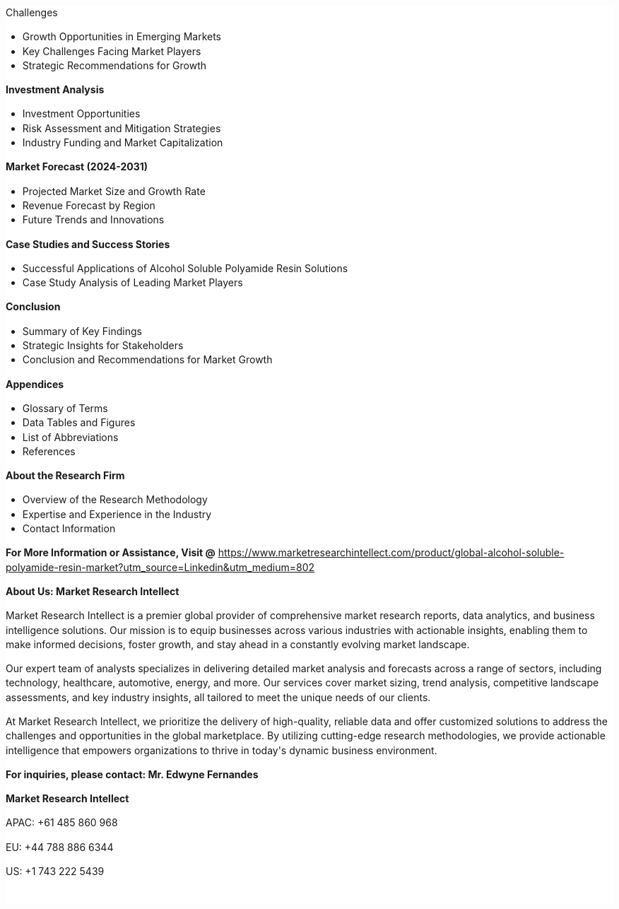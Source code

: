 Challenges</strong></p><ul><li>Growth Opportunities in Emerging Markets</li><li>Key Challenges Facing Market Players</li><li>Strategic Recommendations for Growth</li></ul><p><strong>Investment Analysis</strong></p><ul><li>Investment Opportunities</li><li>Risk Assessment and Mitigation Strategies</li><li>Industry Funding and Market Capitalization</li></ul><p><strong>Market Forecast (2024-2031)</strong></p><ul><li>Projected Market Size and Growth Rate</li><li>Revenue Forecast by Region</li><li>Future Trends and Innovations</li></ul><p><strong>Case Studies and Success Stories</strong></p><ul><li>Successful Applications of Alcohol Soluble Polyamide Resin Solutions</li><li>Case Study Analysis of Leading Market Players</li></ul><p><strong>Conclusion</strong></p><ul><li>Summary of Key Findings</li><li>Strategic Insights for Stakeholders</li><li>Conclusion and Recommendations for Market Growth</li></ul><p><strong>Appendices</strong></p><ul><li>Glossary of Terms</li><li>Data Tables and Figures</li><li>List of Abbreviations</li><li>References</li></ul><p><strong>About the Research Firm</strong></p><ul><li>Overview of the Research Methodology</li><li>Expertise and Experience in the Industry</li><li>Contact Information</li></ul></div><div class="article-main__content" data-test-id="publishing-text-block"><p><span class="font-[700]"><strong>For More Information or Assistance, Visit @</strong>&nbsp;<a href="https://www.marketresearchintellect.com/product/global-alcohol-soluble-polyamide-resin-market?utm_source=Linkedin&utm_medium=802">https://www.marketresearchintellect.com/product/global-alcohol-soluble-polyamide-resin-market?utm_source=Linkedin&utm_medium=802</a></span></p><p><strong>About Us: Market Research Intellect</strong></p><p>Market Research Intellect is a premier global provider of comprehensive market research reports, data analytics, and business intelligence solutions. Our mission is to equip businesses across various industries with actionable insights, enabling them to make informed decisions, foster growth, and stay ahead in a constantly evolving market landscape.</p><p>Our expert team of analysts specializes in delivering detailed market analysis and forecasts across a range of sectors, including technology, healthcare, automotive, energy, and more. Our services cover market sizing, trend analysis, competitive landscape assessments, and key industry insights, all tailored to meet the unique needs of our clients.</p><p>At Market Research Intellect, we prioritize the delivery of high-quality, reliable data and offer customized solutions to address the challenges and opportunities in the global marketplace. By utilizing cutting-edge research methodologies, we provide actionable intelligence that empowers organizations to thrive in today's dynamic business environment.</p><p><strong>For inquiries, please contact: Mr. Edwyne Fernandes</strong></p><p><strong>Market Research Intellect</strong></p><p>APAC: +61 485 860 968</p><p>EU: +44 788 886 6344</p><p>US: +1 743 222 5439</p></div><div class="article-main__content" data-test-id="publishing-text-block">&nbsp;</div>
